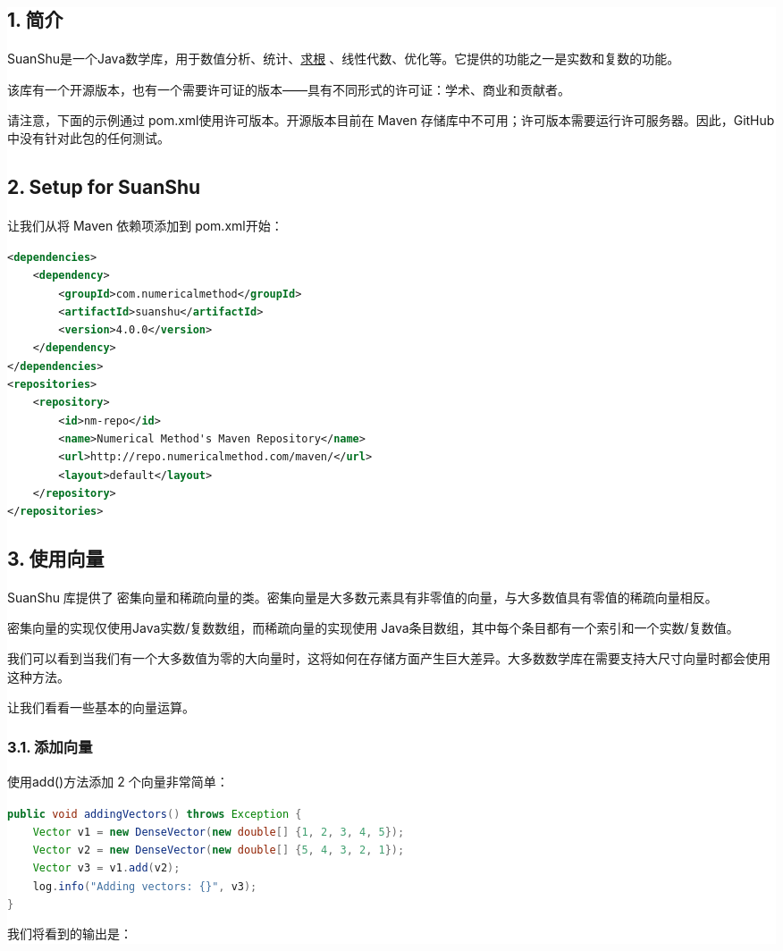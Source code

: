 ## 1. 简介

SuanShu是一个Java数学库，用于数值分析、统计、[求根](http://redmine.numericalmethod.com/projects/public/repository/show/SuanShu-20120606) 、线性代数、优化等。它提供的功能之一是实数和复数的功能。

该库有一个开源版本，也有一个需要许可证的版本——具有不同形式的许可证：学术、商业和贡献者。

请注意，下面的示例通过 pom.xml使用许可版本。开源版本目前在 Maven 存储库中不可用；许可版本需要运行许可服务器。因此，GitHub 中没有针对此包的任何测试。

## 2. Setup for SuanShu

让我们从将 Maven 依赖项添加到 pom.xml开始：

```xml
<dependencies>
    <dependency>
        <groupId>com.numericalmethod</groupId>
        <artifactId>suanshu</artifactId>
        <version>4.0.0</version>
    </dependency>
</dependencies>
<repositories>
    <repository>
        <id>nm-repo</id>
        <name>Numerical Method's Maven Repository</name>
        <url>http://repo.numericalmethod.com/maven/</url>
        <layout>default</layout>
    </repository>
</repositories>
```

## 3. 使用向量

SuanShu 库提供了 密集向量和稀疏向量的类。密集向量是大多数元素具有非零值的向量，与大多数值具有零值的稀疏向量相反。

密集向量的实现仅使用Java实数/复数数组，而稀疏向量的实现使用 Java条目数组，其中每个条目都有一个索引和一个实数/复数值。

我们可以看到当我们有一个大多数值为零的大向量时，这将如何在存储方面产生巨大差异。大多数数学库在需要支持大尺寸向量时都会使用这种方法。

让我们看看一些基本的向量运算。

### 3.1. 添加向量

使用add()方法添加 2 个向量非常简单：

```java
public void addingVectors() throws Exception {
    Vector v1 = new DenseVector(new double[] {1, 2, 3, 4, 5});
    Vector v2 = new DenseVector(new double[] {5, 4, 3, 2, 1});
    Vector v3 = v1.add(v2);
    log.info("Adding vectors: {}", v3);
}
```

我们将看到的输出是：
